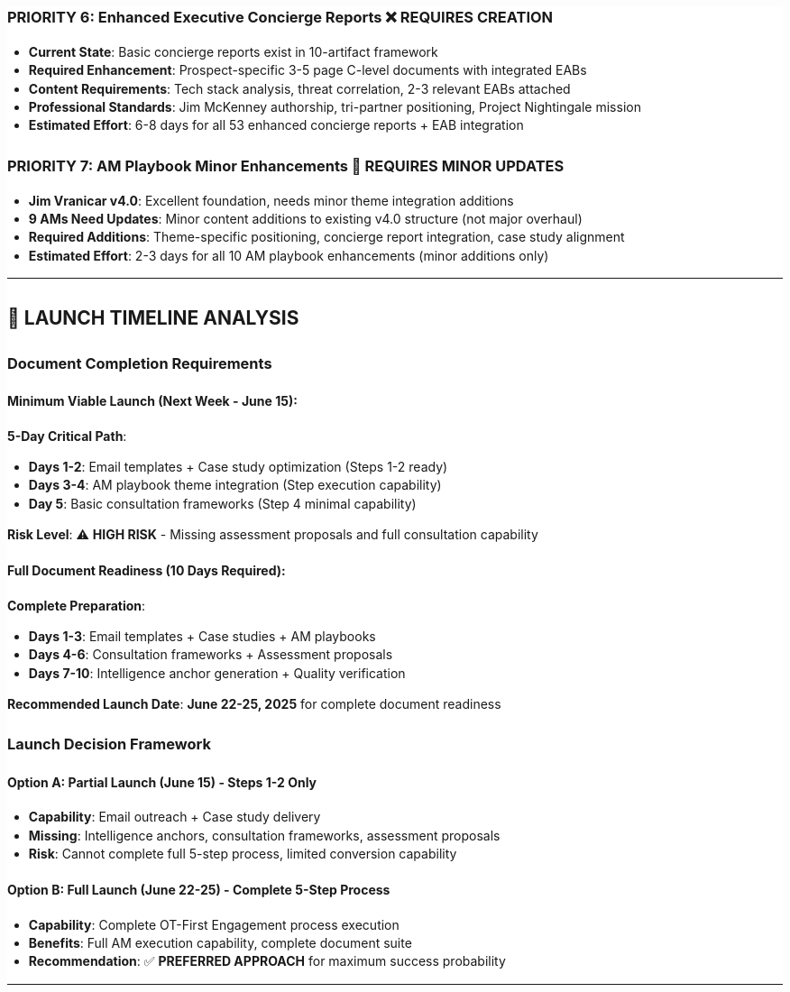 ### **PRIORITY 6: Enhanced Executive Concierge Reports** ❌ **REQUIRES CREATION**
- **Current State**: Basic concierge reports exist in 10-artifact framework
- **Required Enhancement**: Prospect-specific 3-5 page C-level documents with integrated EABs
- **Content Requirements**: Tech stack analysis, threat correlation, 2-3 relevant EABs attached
- **Professional Standards**: Jim McKenney authorship, tri-partner positioning, Project Nightingale mission
- **Estimated Effort**: 6-8 days for all 53 enhanced concierge reports + EAB integration

### **PRIORITY 7: AM Playbook Minor Enhancements** 🔶 **REQUIRES MINOR UPDATES**
- **Jim Vranicar v4.0**: Excellent foundation, needs minor theme integration additions
- **9 AMs Need Updates**: Minor content additions to existing v4.0 structure (not major overhaul)
- **Required Additions**: Theme-specific positioning, concierge report integration, case study alignment
- **Estimated Effort**: 2-3 days for all 10 AM playbook enhancements (minor additions only)

---

## 📅 **LAUNCH TIMELINE ANALYSIS**

### **Document Completion Requirements**

#### **Minimum Viable Launch (Next Week - June 15)**:
**5-Day Critical Path**:
- **Days 1-2**: Email templates + Case study optimization (Steps 1-2 ready)
- **Days 3-4**: AM playbook theme integration (Step execution capability)
- **Day 5**: Basic consultation frameworks (Step 4 minimal capability)

**Risk Level**: ⚠️ **HIGH RISK** - Missing assessment proposals and full consultation capability

#### **Full Document Readiness (10 Days Required)**:
**Complete Preparation**:
- **Days 1-3**: Email templates + Case studies + AM playbooks
- **Days 4-6**: Consultation frameworks + Assessment proposals
- **Days 7-10**: Intelligence anchor generation + Quality verification

**Recommended Launch Date**: **June 22-25, 2025** for complete document readiness

### **Launch Decision Framework**

#### **Option A: Partial Launch (June 15) - Steps 1-2 Only**
- **Capability**: Email outreach + Case study delivery
- **Missing**: Intelligence anchors, consultation frameworks, assessment proposals
- **Risk**: Cannot complete full 5-step process, limited conversion capability

#### **Option B: Full Launch (June 22-25) - Complete 5-Step Process**
- **Capability**: Complete OT-First Engagement process execution
- **Benefits**: Full AM execution capability, complete document suite
- **Recommendation**: ✅ **PREFERRED APPROACH** for maximum success probability

---